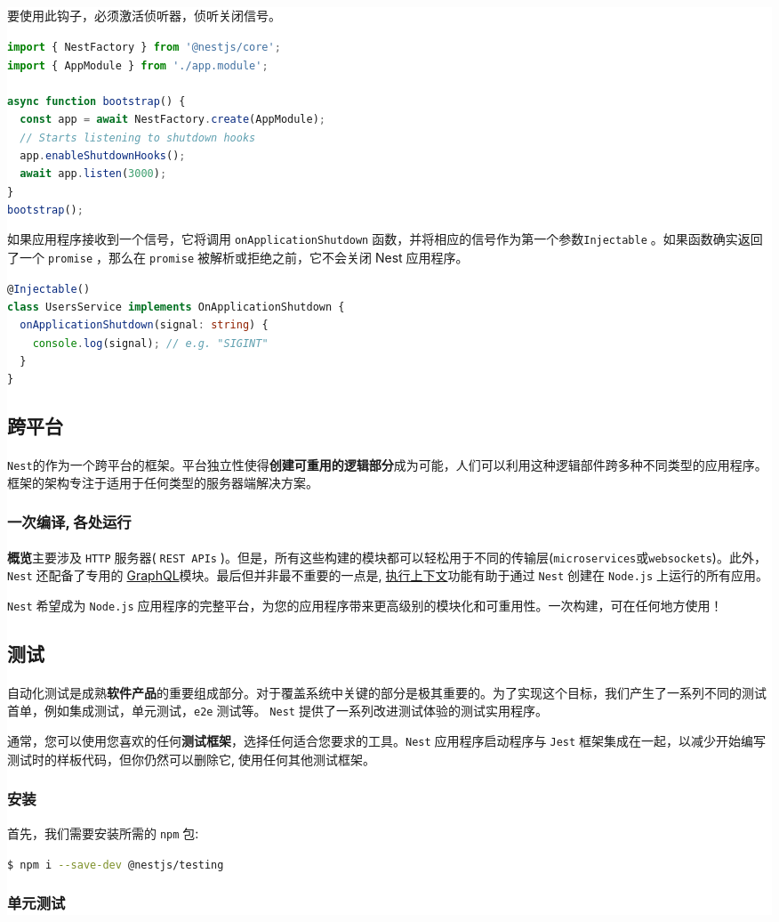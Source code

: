 要使用此钩子，必须激活侦听器，侦听关闭信号。

```typescript
import { NestFactory } from '@nestjs/core';
import { AppModule } from './app.module';

async function bootstrap() {
  const app = await NestFactory.create(AppModule);
  // Starts listening to shutdown hooks
  app.enableShutdownHooks();
  await app.listen(3000);
}
bootstrap();
```

如果应用程序接收到一个信号，它将调用 `onApplicationShutdown` 函数，并将相应的信号作为第一个参数`Injectable` 。如果函数确实返回了一个 `promise` ，那么在 `promise` 被解析或拒绝之前，它不会关闭 Nest 应用程序。

```typescript
@Injectable()
class UsersService implements OnApplicationShutdown {
  onApplicationShutdown(signal: string) {
    console.log(signal); // e.g. "SIGINT"
  }
}
```

## 跨平台


`Nest`的作为一个跨平台的框架。平台独立性使得**创建可重用的逻辑部分**成为可能，人们可以利用这种逻辑部件跨多种不同类型的应用程序。框架的架构专注于适用于任何类型的服务器端解决方案。

### 一次编译, 各处运行

**概览**主要涉及 `HTTP` 服务器( `REST APIs` )。但是，所有这些构建的模块都可以轻松用于不同的传输层(`microservices`或`websockets`)。此外，`Nest` 还配备了专用的 [GraphQL](6/graphql)模块。最后但并非最不重要的一点是, [执行上下文](6/applicationcontext)功能有助于通过 `Nest` 创建在 `Node.js` 上运行的所有应用。

`Nest` 希望成为 `Node.js` 应用程序的完整平台，为您的应用程序带来更高级别的模块化和可重用性。一次构建，可在任何地方使用！

## 测试

自动化测试是成熟**软件产品**的重要组成部分。对于覆盖系统中关键的部分是极其重要的。为了实现这个目标，我们产生了一系列不同的测试首单，例如集成测试，单元测试，`e2e` 测试等。 `Nest` 提供了一系列改进测试体验的测试实用程序。

通常，您可以使用您喜欢的任何**测试框架**，选择任何适合您要求的工具。`Nest` 应用程序启动程序与 `Jest` 框架集成在一起，以减少开始编写测试时的样板代码，但你仍然可以删除它, 使用任何其他测试框架。

### 安装

首先，我们需要安装所需的 `npm` 包:

```bash
$ npm i --save-dev @nestjs/testing
```
###  单元测试
